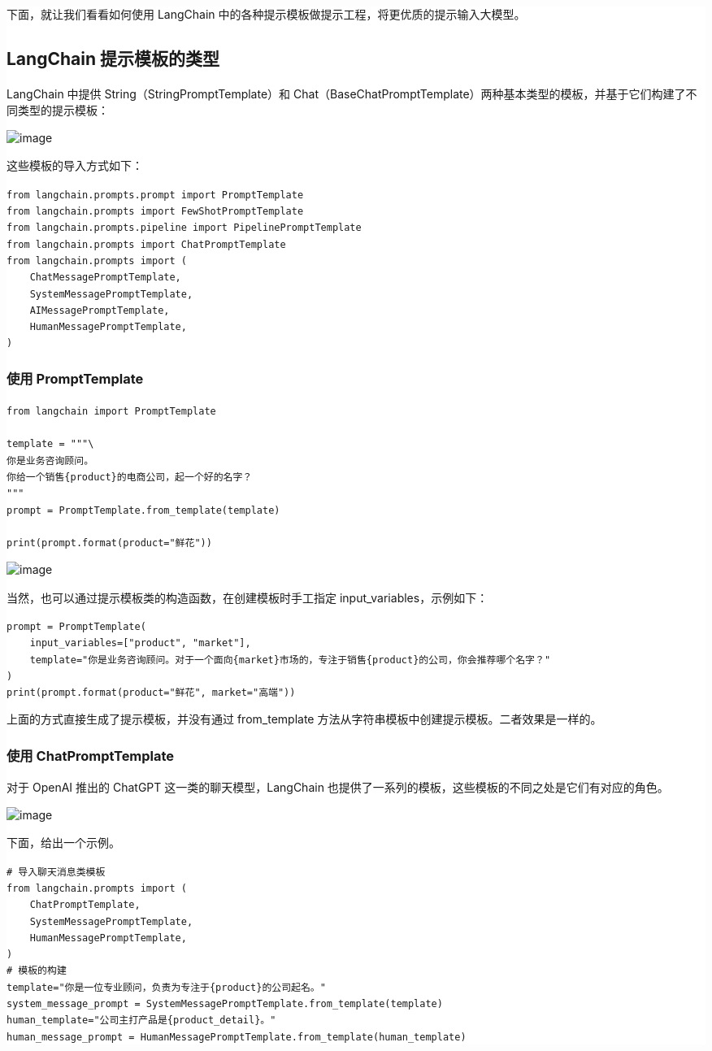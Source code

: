 下面，就让我们看看如何使用 LangChain 中的各种提示模板做提示工程，将更优质的提示输入大模型。

## LangChain 提示模板的类型
LangChain 中提供 String（StringPromptTemplate）和 Chat（BaseChatPromptTemplate）两种基本类型的模板，并基于它们构建了不同类型的提示模板：

![image](https://github.com/user-attachments/assets/e5d13cb5-2131-4525-8346-3f056f27028a)

这些模板的导入方式如下：
```
from langchain.prompts.prompt import PromptTemplate
from langchain.prompts import FewShotPromptTemplate
from langchain.prompts.pipeline import PipelinePromptTemplate
from langchain.prompts import ChatPromptTemplate
from langchain.prompts import (
    ChatMessagePromptTemplate,
    SystemMessagePromptTemplate,
    AIMessagePromptTemplate,
    HumanMessagePromptTemplate,
)
```
### 使用 PromptTemplate
```
from langchain import PromptTemplate

template = """\
你是业务咨询顾问。
你给一个销售{product}的电商公司，起一个好的名字？
"""
prompt = PromptTemplate.from_template(template)

print(prompt.format(product="鲜花"))
```

![image](https://github.com/user-attachments/assets/ae746b8e-3bb8-4dcb-969d-a1d1735f5856)

当然，也可以通过提示模板类的构造函数，在创建模板时手工指定 input_variables，示例如下：
```
prompt = PromptTemplate(
    input_variables=["product", "market"], 
    template="你是业务咨询顾问。对于一个面向{market}市场的，专注于销售{product}的公司，你会推荐哪个名字？"
)
print(prompt.format(product="鲜花", market="高端"))
```
上面的方式直接生成了提示模板，并没有通过 from_template 方法从字符串模板中创建提示模板。二者效果是一样的。

### 使用 ChatPromptTemplate
对于 OpenAI 推出的 ChatGPT 这一类的聊天模型，LangChain 也提供了一系列的模板，这些模板的不同之处是它们有对应的角色。

![image](https://github.com/user-attachments/assets/c505b5a2-cba3-4d9d-a875-3358f23a2fdd)

下面，给出一个示例。
```
# 导入聊天消息类模板
from langchain.prompts import (
    ChatPromptTemplate,
    SystemMessagePromptTemplate,
    HumanMessagePromptTemplate,
)
# 模板的构建
template="你是一位专业顾问，负责为专注于{product}的公司起名。"
system_message_prompt = SystemMessagePromptTemplate.from_template(template)
human_template="公司主打产品是{product_detail}。"
human_message_prompt = HumanMessagePromptTemplate.from_template(human_template)
```